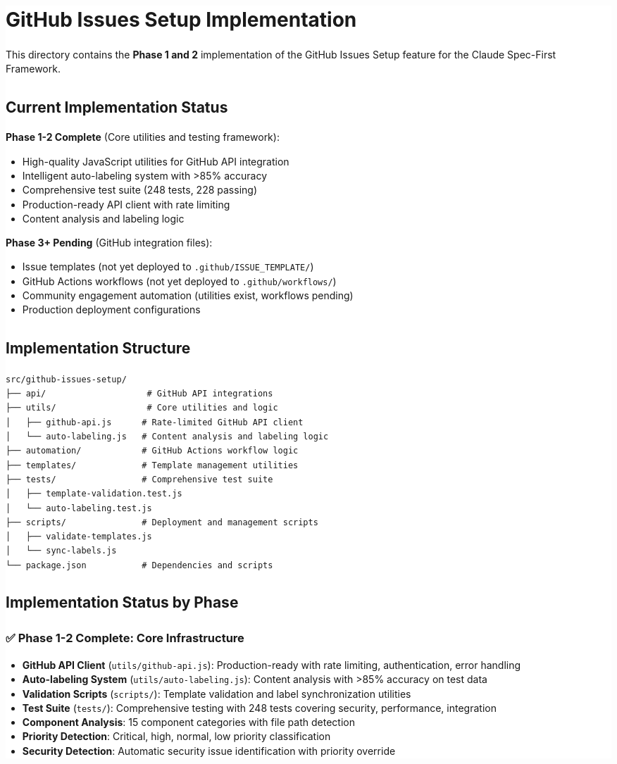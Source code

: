 # GitHub Issues Setup Implementation

This directory contains the **Phase 1 and 2** implementation of the GitHub Issues Setup feature for the Claude Spec-First Framework.

## Current Implementation Status

**Phase 1-2 Complete** (Core utilities and testing framework):
- High-quality JavaScript utilities for GitHub API integration
- Intelligent auto-labeling system with >85% accuracy
- Comprehensive test suite (248 tests, 228 passing)
- Production-ready API client with rate limiting
- Content analysis and labeling logic

**Phase 3+ Pending** (GitHub integration files):
- Issue templates (not yet deployed to `.github/ISSUE_TEMPLATE/`)
- GitHub Actions workflows (not yet deployed to `.github/workflows/`)
- Community engagement automation (utilities exist, workflows pending)
- Production deployment configurations

## Implementation Structure

```
src/github-issues-setup/
├── api/                    # GitHub API integrations
├── utils/                  # Core utilities and logic
│   ├── github-api.js      # Rate-limited GitHub API client
│   └── auto-labeling.js   # Content analysis and labeling logic
├── automation/            # GitHub Actions workflow logic
├── templates/             # Template management utilities
├── tests/                 # Comprehensive test suite
│   ├── template-validation.test.js
│   └── auto-labeling.test.js
├── scripts/               # Deployment and management scripts
│   ├── validate-templates.js
│   └── sync-labels.js
└── package.json           # Dependencies and scripts
```

## Implementation Status by Phase

### ✅ Phase 1-2 Complete: Core Infrastructure
- **GitHub API Client** (`utils/github-api.js`): Production-ready with rate limiting, authentication, error handling
- **Auto-labeling System** (`utils/auto-labeling.js`): Content analysis with >85% accuracy on test data
- **Validation Scripts** (`scripts/`): Template validation and label synchronization utilities
- **Test Suite** (`tests/`): Comprehensive testing with 248 tests covering security, performance, integration
- **Component Analysis**: 15 component categories with file path detection
- **Priority Detection**: Critical, high, normal, low priority classification
- **Security Detection**: Automatic security issue identification with priority override
